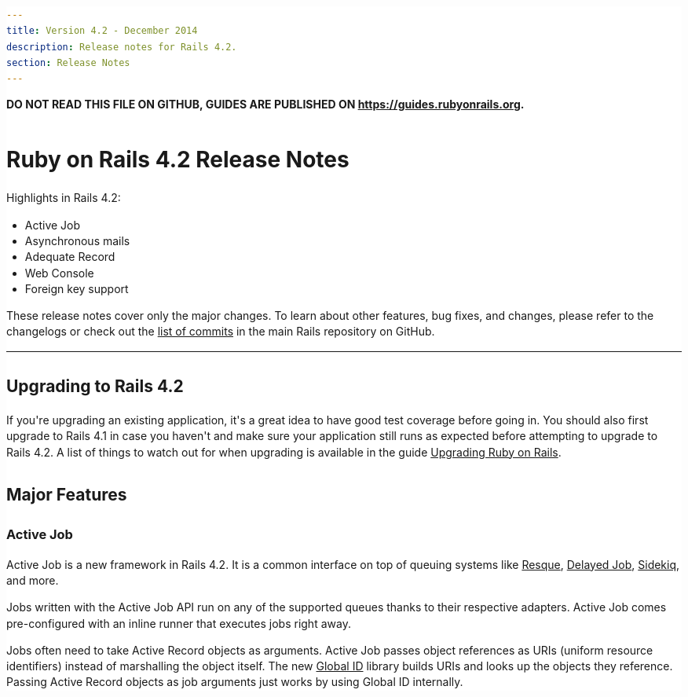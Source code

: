 ```yaml
---
title: Version 4.2 - December 2014
description: Release notes for Rails 4.2.
section: Release Notes
---
```


**DO NOT READ THIS FILE ON GITHUB, GUIDES ARE PUBLISHED ON https://guides.rubyonrails.org.**

Ruby on Rails 4.2 Release Notes
===============================

Highlights in Rails 4.2:

* Active Job
* Asynchronous mails
* Adequate Record
* Web Console
* Foreign key support

These release notes cover only the major changes. To learn about other
features, bug fixes, and changes, please refer to the changelogs or check out
the [list of commits](https://github.com/rails/rails/commits/4-2-stable) in
the main Rails repository on GitHub.

--------------------------------------------------------------------------------

Upgrading to Rails 4.2
----------------------

If you're upgrading an existing application, it's a great idea to have good test
coverage before going in. You should also first upgrade to Rails 4.1 in case you
haven't and make sure your application still runs as expected before attempting
to upgrade to Rails 4.2. A list of things to watch out for when upgrading is
available in the guide [Upgrading Ruby on
Rails](upgrading_ruby_on_rails.html#upgrading-from-rails-4-1-to-rails-4-2).


Major Features
--------------

### Active Job

Active Job is a new framework in Rails 4.2. It is a common interface on top of
queuing systems like [Resque](https://github.com/resque/resque), [Delayed
Job](https://github.com/collectiveidea/delayed_job),
[Sidekiq](https://github.com/mperham/sidekiq), and more.

Jobs written with the Active Job API run on any of the supported queues thanks
to their respective adapters. Active Job comes pre-configured with an inline
runner that executes jobs right away.

Jobs often need to take Active Record objects as arguments. Active Job passes
object references as URIs (uniform resource identifiers) instead of marshalling
the object itself. The new [Global ID](https://github.com/rails/globalid)
library builds URIs and looks up the objects they reference. Passing Active
Record objects as job arguments just works by using Global ID internally.

